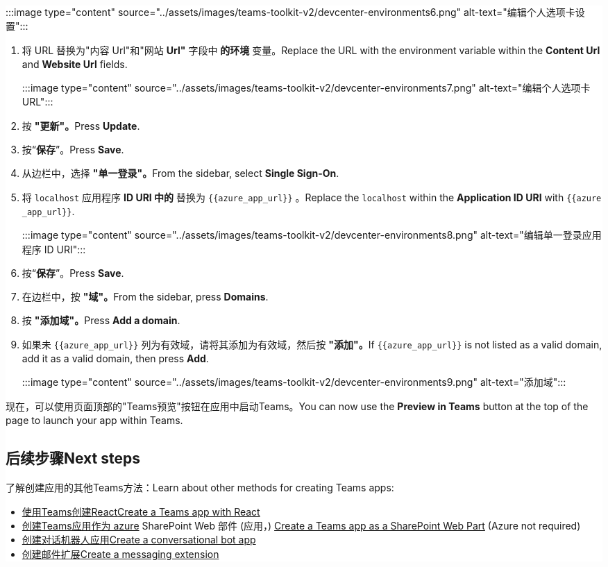    :::image type="content" source="../assets/images/teams-toolkit-v2/devcenter-environments6.png" alt-text="编辑个人选项卡设置":::

1. <span data-ttu-id="4c9d4-244">将 URL 替换为"内容 Url"和"网站 **Url"** 字段中 **的环境** 变量。</span><span class="sxs-lookup"><span data-stu-id="4c9d4-244">Replace the URL with the environment variable within the **Content Url** and **Website Url** fields.</span></span>

   :::image type="content" source="../assets/images/teams-toolkit-v2/devcenter-environments7.png" alt-text="编辑个人选项卡 URL":::

1. <span data-ttu-id="4c9d4-246">按 **"更新"。**</span><span class="sxs-lookup"><span data-stu-id="4c9d4-246">Press **Update**.</span></span>

1. <span data-ttu-id="4c9d4-247">按“**保存**”。</span><span class="sxs-lookup"><span data-stu-id="4c9d4-247">Press **Save**.</span></span>

1. <span data-ttu-id="4c9d4-248">从边栏中，选择 **"单一登录"。**</span><span class="sxs-lookup"><span data-stu-id="4c9d4-248">From the sidebar, select **Single Sign-On**.</span></span>

1. <span data-ttu-id="4c9d4-249">将 `localhost` 应用程序 **ID URI 中的** 替换为 `{{azure_app_url}}` 。</span><span class="sxs-lookup"><span data-stu-id="4c9d4-249">Replace the `localhost` within the **Application ID URI** with `{{azure_app_url}}`.</span></span>

   :::image type="content" source="../assets/images/teams-toolkit-v2/devcenter-environments8.png" alt-text="编辑单一登录应用程序 ID URI":::

1. <span data-ttu-id="4c9d4-251">按“**保存**”。</span><span class="sxs-lookup"><span data-stu-id="4c9d4-251">Press **Save**.</span></span>

1. <span data-ttu-id="4c9d4-252">在边栏中，按 **"域"。**</span><span class="sxs-lookup"><span data-stu-id="4c9d4-252">From the sidebar, press **Domains**.</span></span>

1. <span data-ttu-id="4c9d4-253">按 **"添加域"。**</span><span class="sxs-lookup"><span data-stu-id="4c9d4-253">Press **Add a domain**.</span></span>

1. <span data-ttu-id="4c9d4-254">如果未 `{{azure_app_url}}` 列为有效域，请将其添加为有效域，然后按 **"添加"。**</span><span class="sxs-lookup"><span data-stu-id="4c9d4-254">If `{{azure_app_url}}` is not listed as a valid domain, add it as a valid domain, then press **Add**.</span></span>

   :::image type="content" source="../assets/images/teams-toolkit-v2/devcenter-environments9.png" alt-text="添加域":::

<span data-ttu-id="4c9d4-256">现在，可以使用页面顶部的"Teams预览"按钮在应用中启动Teams。</span><span class="sxs-lookup"><span data-stu-id="4c9d4-256">You can now use the **Preview in Teams** button at the top of the page to launch your app within Teams.</span></span>

## <a name="next-steps"></a><span data-ttu-id="4c9d4-257">后续步骤</span><span class="sxs-lookup"><span data-stu-id="4c9d4-257">Next steps</span></span>

<span data-ttu-id="4c9d4-258">了解创建应用的其他Teams方法：</span><span class="sxs-lookup"><span data-stu-id="4c9d4-258">Learn about other methods for creating Teams apps:</span></span>

- [<span data-ttu-id="4c9d4-259">使用Teams创建React</span><span class="sxs-lookup"><span data-stu-id="4c9d4-259">Create a Teams app with React</span></span>](first-app-react.md)
- <span data-ttu-id="4c9d4-260">[创建Teams应用作为 azure](first-app-spfx.md) SharePoint Web 部件 (应用，) </span><span class="sxs-lookup"><span data-stu-id="4c9d4-260">[Create a Teams app as a SharePoint Web Part](first-app-spfx.md) (Azure not required)</span></span>
- [<span data-ttu-id="4c9d4-261">创建对话机器人应用</span><span class="sxs-lookup"><span data-stu-id="4c9d4-261">Create a conversational bot app</span></span>](first-app-bot.md)
- [<span data-ttu-id="4c9d4-262">创建邮件扩展</span><span class="sxs-lookup"><span data-stu-id="4c9d4-262">Create a messaging extension</span></span>](first-message-extension.md)
